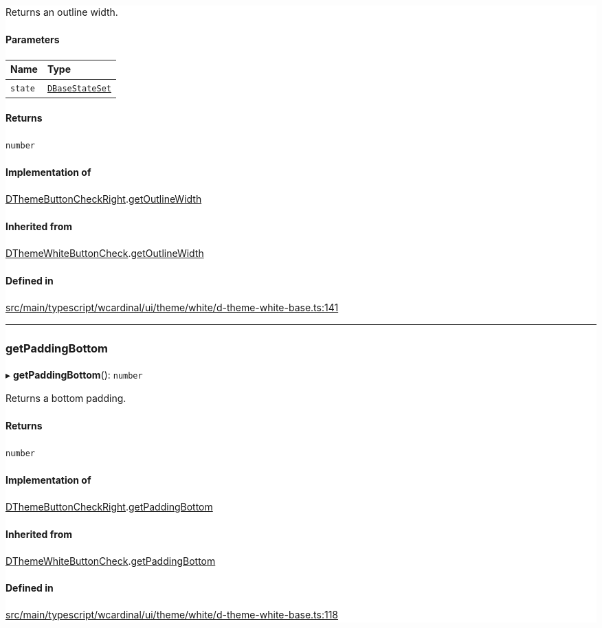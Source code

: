 Returns an outline width.

#### Parameters

| Name | Type |
| :------ | :------ |
| `state` | [`DBaseStateSet`](../interfaces/DBaseStateSet.md) |

#### Returns

`number`

#### Implementation of

[DThemeButtonCheckRight](../interfaces/DThemeButtonCheckRight.md).[getOutlineWidth](../interfaces/DThemeButtonCheckRight.md#getoutlinewidth)

#### Inherited from

[DThemeWhiteButtonCheck](DThemeWhiteButtonCheck.md).[getOutlineWidth](DThemeWhiteButtonCheck.md#getoutlinewidth)

#### Defined in

[src/main/typescript/wcardinal/ui/theme/white/d-theme-white-base.ts:141](https://github.com/winter-cardinal/winter-cardinal-ui/blob/v0.179.0/src/main/typescript/wcardinal/ui/theme/white/d-theme-white-base.ts#L141)

___

### getPaddingBottom

▸ **getPaddingBottom**(): `number`

Returns a bottom padding.

#### Returns

`number`

#### Implementation of

[DThemeButtonCheckRight](../interfaces/DThemeButtonCheckRight.md).[getPaddingBottom](../interfaces/DThemeButtonCheckRight.md#getpaddingbottom)

#### Inherited from

[DThemeWhiteButtonCheck](DThemeWhiteButtonCheck.md).[getPaddingBottom](DThemeWhiteButtonCheck.md#getpaddingbottom)

#### Defined in

[src/main/typescript/wcardinal/ui/theme/white/d-theme-white-base.ts:118](https://github.com/winter-cardinal/winter-cardinal-ui/blob/v0.179.0/src/main/typescript/wcardinal/ui/theme/white/d-theme-white-base.ts#L118)
